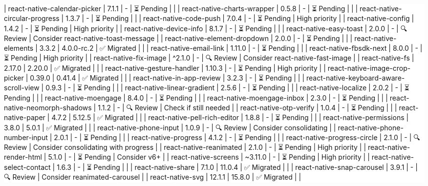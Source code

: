 | react-native-calendar-picker | 7.1.1 | - | ⏳ Pending | |
| react-native-charts-wrapper | 0.5.8 | - | ⏳ Pending | |
| react-native-circular-progress | 1.3.7 | - | ⏳ Pending | |
| react-native-code-push | 7.0.4 | - | ⏳ Pending | High priority |
| react-native-config | 1.4.2 | - | ⏳ Pending | High priority |
| react-native-device-info | 8.1.7 | - | ⏳ Pending | |
| react-native-easy-toast | 2.0.0 | - | 🔍 Review | Consider react-native-toast-message |
| react-native-element-dropdown | 2.0.0 | - | ⏳ Pending | |
| react-native-elements | 3.3.2 | 4.0.0-rc.2 | ✅ Migrated | |
| react-native-email-link | 1.11.0 | - | ⏳ Pending | |
| react-native-fbsdk-next | 8.0.0 | - | ⏳ Pending | High priority |
| react-native-fix-image | ^2.1.0 | - | 🔍 Review | Consider react-native-fast-image |
| react-native-fs | 2.17.0 | 2.20.0 | ✅ Migrated | |
| react-native-gesture-handler | 1.10.3 | - | ⏳ Pending | High priority |
| react-native-image-crop-picker | 0.39.0 | 0.41.4 | ✅ Migrated | |
| react-native-in-app-review | 3.2.3 | - | ⏳ Pending | |
| react-native-keyboard-aware-scroll-view | 0.9.3 | - | ⏳ Pending | |
| react-native-linear-gradient | 2.5.6 | - | ⏳ Pending | |
| react-native-localize | 2.0.2 | - | ⏳ Pending | |
| react-native-moengage | 8.4.0 | - | ⏳ Pending | |
| react-native-moengage-inbox | 2.3.0 | - | ⏳ Pending | |
| react-native-neomorph-shadows | 1.1.2 | - | 🔍 Review | Check if still needed |
| react-native-otp-verify | 1.0.4 | - | ⏳ Pending | |
| react-native-paper | 4.7.2 | 5.12.5 | ✅ Migrated | |
| react-native-pell-rich-editor | 1.8.8 | - | ⏳ Pending | |
| react-native-permissions | 3.8.0 | 5.0.1 | ✅ Migrated | |
| react-native-phone-input | 1.0.9 | - | 🔍 Review | Consider consolidating |
| react-native-phone-number-input | 2.0.1 | - | ⏳ Pending | |
| react-native-progress | 4.1.2 | - | ⏳ Pending | |
| react-native-progress-circle | 2.1.0 | - | 🔍 Review | Consider consolidating with progress |
| react-native-reanimated | 2.1.0 | - | ⏳ Pending | High priority |
| react-native-render-html | 5.1.0 | - | ⏳ Pending | Consider v6+ |
| react-native-screens | ~3.11.0 | - | ⏳ Pending | High priority |
| react-native-select-contact | 1.6.3 | - | ⏳ Pending | |
| react-native-share | 7.1.0 | 11.0.4 | ✅ Migrated | |
| react-native-snap-carousel | 3.9.1 | - | 🔍 Review | Consider reanimated-carousel |
| react-native-svg | 12.1.1 | 15.8.0 | ✅ Migrated | |